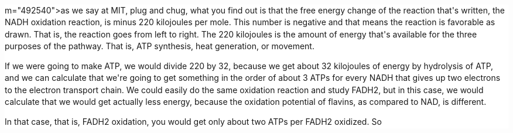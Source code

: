   m="492540">as</span> <span m="492660">we</span> <span m="492780">say</span> <span
  m="492960">at</span> <span m="493080">MIT,</span> <span m="493650">plug</span> <span
  m="493940">and</span> <span m="494100">chug,</span> <span m="494640">what</span>
  <span m="494820">you</span> <span m="494970">find</span> <span m="495420">out</span>
  <span m="495750">is</span> <span m="495960">that the</span> <span m="496230">free</span>
  <span m="496560">energy</span> <span m="496980">change</span> <span m="497340">of</span>
  <span m="497400">the</span> <span m="497520">reaction</span> <span m="498060">that's</span>
  <span m="498270">written,</span> <span m="498950">the</span> <span m="499460">NADH</span>
  <span m="500250">oxidation</span> <span m="501000">reaction,</span> <span m="501840">is</span>
  <span m="502410">minus</span> <span m="503100">220</span> <span m="503970">kilojoules</span>
  <span m="504570">per</span> <span m="504720">mole.</span> <span m="505500">This</span>
  <span m="505710">number</span> <span m="505980">is</span> <span m="506100">negative</span>
  <span m="506820">and</span> <span m="506910">that</span> <span m="507030">means</span>
  <span m="507330">the</span> <span m="507450">reaction</span> <span m="508200">is</span>
  <span m="508410">favorable</span> <span m="509100">as</span> <span m="509370">drawn.</span>
  <span m="511520">That</span> <span m="511700">is,</span> <span m="512059">the</span>
  <span m="512179">reaction</span> <span m="512750">goes</span> <span m="513200">from</span>
  <span m="513440">left</span> <span m="513679">to</span> <span m="513830">right.</span>
  <span m="515090">The</span> <span m="515179">220</span> <span m="516049">kilojoules</span>
  <span m="516740">is</span> <span m="516950">the</span> <span m="517070">amount</span>
  <span m="517309">of</span> <span m="517429">energy</span> <span m="517940">that's</span>
  <span m="518120">available</span> <span m="518720">for</span> <span m="518870">the</span>
  <span m="519080">three</span> <span m="519380">purposes</span> <span m="519919">of</span>
  <span m="519980">the</span> <span m="520100">pathway.</span> <span m="520580">That</span>
  <span m="520820">is,</span> <span m="521299">ATP</span> <span m="521870">synthesis,</span>
  <span m="523530">heat</span> <span m="523760">generation,</span> <span m="524840">or</span>
  <span m="524990">movement.</span></p><p><span m="527140">If</span> <span m="527290">we</span>
  <span m="527410">were</span> <span m="527530">going</span> <span m="527650">to</span>
  <span m="527710">make</span> <span m="527920">ATP,</span> <span m="529090">we</span>
  <span m="529210">would</span> <span m="529300">divide</span> <span m="529870">220</span>
  <span m="530710">by</span> <span m="530860">32,</span> <span m="531910">because</span>
  <span m="532390">we</span> <span m="532570">get</span> <span m="532780">about</span>
  <span m="533080">32</span> <span m="533590">kilojoules</span> <span m="534190">of</span>
  <span m="534310">energy</span> <span m="534670">by</span> <span m="534820">hydrolysis</span>
  <span m="535540">of</span> <span m="535660">ATP,</span> <span m="537010">and</span>
  <span m="537120">we</span> <span m="537250">can</span> <span m="537370">calculate</span>
  <span m="538000">that</span> <span m="538150">we're</span> <span m="538270">going</span>
  <span m="538450">to</span> <span m="538540">get</span> <span m="538720">something</span>
  <span m="539230">in</span> <span m="539380">the</span> <span m="539530">order</span>
  <span m="539980">of</span> <span m="540130">about</span> <span m="540580">3</span>
  <span m="541090">ATPs</span> <span m="541930">for</span> <span m="542140">every</span>
  <span m="542520">NADH</span> <span m="543280">that</span> <span m="543400">gives</span>
  <span m="543640">up</span> <span m="543790">two</span> <span m="543970">electrons</span>
  <span m="544720">to</span> <span m="544840">the</span> <span m="544960">electron</span>
  <span m="545350">transport</span> <span m="545830">chain.</span> <span m="547560">We</span>
  <span m="547680">could</span> <span m="547860">easily</span> <span m="548250">do</span>
  <span m="548400">the</span> <span m="548520">same</span> <span m="548820">oxidation</span>
  <span m="549420">reaction</span> <span m="550200">and</span> <span m="550320">study</span>
  <span m="550740">FADH2,</span> <span m="551910">but</span> <span m="552090">in</span>
  <span m="552180">this</span> <span m="552360">case,</span> <span m="552760">we</span>
  <span m="552840">would</span> <span m="553020">calculate</span> <span m="553890">that</span>
  <span m="554010">we</span> <span m="554190">would</span> <span m="554370">get</span>
  <span m="554640">actually</span> <span m="555060">less</span> <span m="555360">energy,</span>
  <span m="556140">because</span> <span m="556410">the</span> <span m="556560">oxidation</span>
  <span m="557280">potential</span> <span m="557820">of</span> <span m="557910">flavins,</span>
  <span m="558600">as</span> <span m="558750">compared</span> <span m="559110">to</span>
  <span m="559230">NAD,</span> <span m="560190">is</span> <span m="560340">different.</span></p><p><span
  m="561330">In</span> <span m="561450">that</span> <span m="561690">case,</span>
  <span m="562380">that</span> <span m="562530">is,</span> <span m="562900">FADH2</span>
  <span m="564090">oxidation,</span> <span m="564780">you</span> <span m="564950">would</span>
  <span m="565030">get</span> <span m="565260">only</span> <span m="565590">about</span>
  <span m="565950">two</span> <span m="566370">ATPs</span> <span m="567030">per</span>
  <span m="567180">FADH2</span> <span m="568110">oxidized.</span> <span m="568950">So</span>
